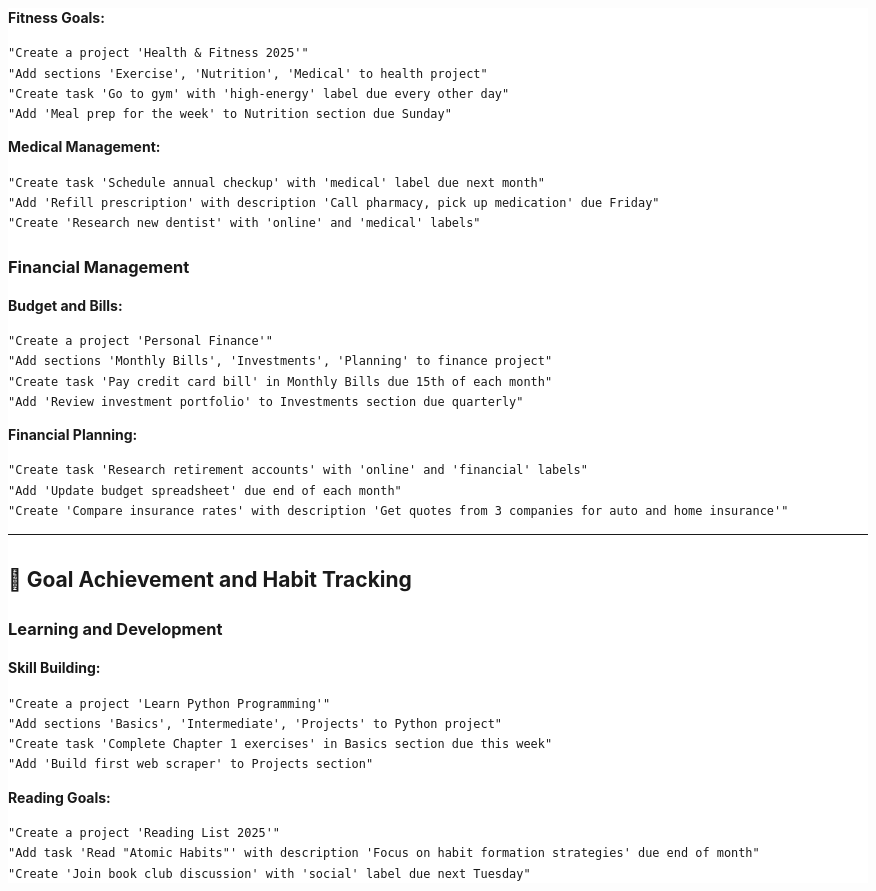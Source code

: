 **Fitness Goals:**
```
"Create a project 'Health & Fitness 2025'"
"Add sections 'Exercise', 'Nutrition', 'Medical' to health project"
"Create task 'Go to gym' with 'high-energy' label due every other day"
"Add 'Meal prep for the week' to Nutrition section due Sunday"
```

**Medical Management:**
```
"Create task 'Schedule annual checkup' with 'medical' label due next month"
"Add 'Refill prescription' with description 'Call pharmacy, pick up medication' due Friday"
"Create 'Research new dentist' with 'online' and 'medical' labels"
```

### Financial Management

**Budget and Bills:**
```
"Create a project 'Personal Finance'"
"Add sections 'Monthly Bills', 'Investments', 'Planning' to finance project"
"Create task 'Pay credit card bill' in Monthly Bills due 15th of each month"
"Add 'Review investment portfolio' to Investments section due quarterly"
```

**Financial Planning:**
```
"Create task 'Research retirement accounts' with 'online' and 'financial' labels"
"Add 'Update budget spreadsheet' due end of each month"
"Create 'Compare insurance rates' with description 'Get quotes from 3 companies for auto and home insurance'"
```

---

## 🎯 Goal Achievement and Habit Tracking

### Learning and Development

**Skill Building:**
```
"Create a project 'Learn Python Programming'"
"Add sections 'Basics', 'Intermediate', 'Projects' to Python project"
"Create task 'Complete Chapter 1 exercises' in Basics section due this week"
"Add 'Build first web scraper' to Projects section"
```

**Reading Goals:**
```
"Create a project 'Reading List 2025'"
"Add task 'Read "Atomic Habits"' with description 'Focus on habit formation strategies' due end of month"
"Create 'Join book club discussion' with 'social' label due next Tuesday"
```
